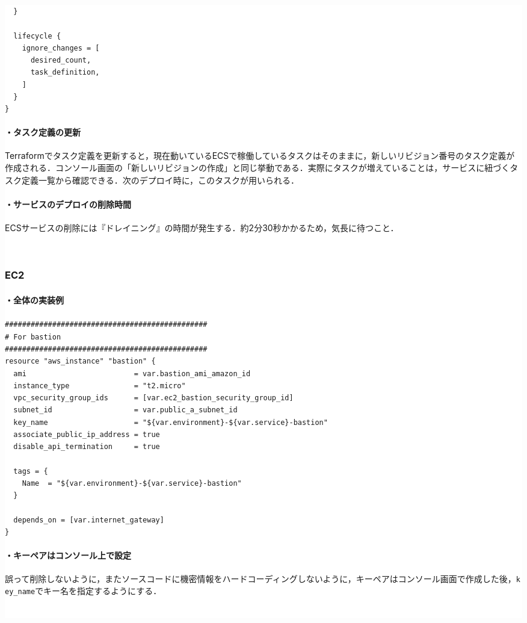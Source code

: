 ```hcl
  }

  lifecycle {
    ignore_changes = [
      desired_count,
      task_definition,
    ]
  }
}
```

#### ・タスク定義の更新

Terraformでタスク定義を更新すると，現在動いているECSで稼働しているタスクはそのままに，新しいリビジョン番号のタスク定義が作成される．コンソール画面の「新しいリビジョンの作成」と同じ挙動である．実際にタスクが増えていることは，サービスに紐づくタスク定義一覧から確認できる．次のデプロイ時に，このタスクが用いられる．

#### ・サービスのデプロイの削除時間

ECSサービスの削除には『ドレイニング』の時間が発生する．約2分30秒かかるため，気長に待つこと．

<br>

### EC2

#### ・全体の実装例

```hcl
###############################################
# For bastion
###############################################
resource "aws_instance" "bastion" {
  ami                         = var.bastion_ami_amazon_id
  instance_type               = "t2.micro"
  vpc_security_group_ids      = [var.ec2_bastion_security_group_id]
  subnet_id                   = var.public_a_subnet_id
  key_name                    = "${var.environment}-${var.service}-bastion"
  associate_public_ip_address = true
  disable_api_termination     = true

  tags = {
    Name  = "${var.environment}-${var.service}-bastion"
  }

  depends_on = [var.internet_gateway]
}

```

#### ・キーペアはコンソール上で設定

誤って削除しないように，またソースコードに機密情報をハードコーディングしないように，キーペアはコンソール画面で作成した後，```key_name```でキー名を指定するようにする．

<br>
